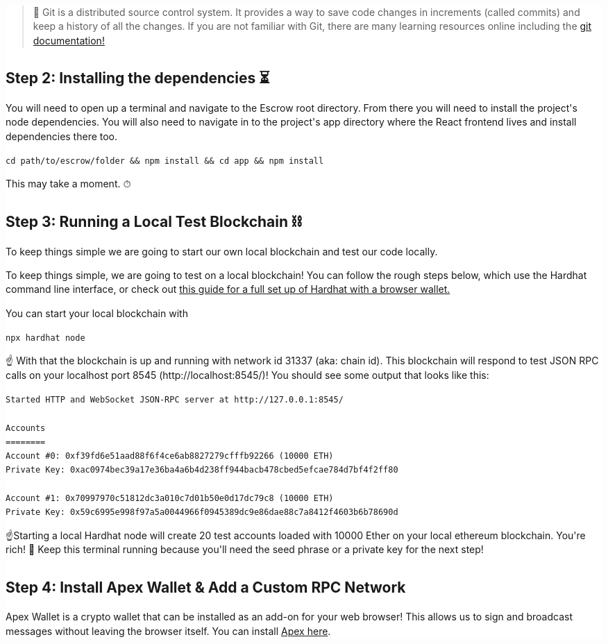 > 📖 Git is a distributed source control system. It provides a way to save code changes in increments (called commits) and keep a history of all the changes. If you are not familiar with Git, there are many learning resources online including the [git documentation!](https://git-scm.com/doc)

## Step 2: Installing the dependencies ⏳

You will need to open up a terminal and navigate to the Escrow root directory. From there you will need to install the project's node dependencies. You will also need to navigate in to the project's app directory where the React frontend lives and install dependencies there too.

```
cd path/to/escrow/folder && npm install && cd app && npm install
```
This may take a moment. ⏱

## Step 3: Running a Local Test Blockchain ⛓️

To keep things simple we are going to start our own local blockchain and test our code locally.

To keep things simple, we are going to test on a local blockchain! You can follow the rough steps below, which use the Hardhat command line interface, or check out [this guide for a full set up of Hardhat with a browser wallet.](https://www.web3.university/article/how-to-build-a-react-dapp-with-hardhat-and-metamask)

You can start your local blockchain with

```
npx hardhat node
```

☝️ With that the blockchain is up and running with network id 31337 (aka: chain id). This blockchain will respond to test JSON RPC calls on your localhost port 8545 (http://localhost:8545/)! You should see some output that looks like this:

```
Started HTTP and WebSocket JSON-RPC server at http://127.0.0.1:8545/

Accounts
========
Account #0: 0xf39fd6e51aad88f6f4ce6ab8827279cfffb92266 (10000 ETH)
Private Key: 0xac0974bec39a17e36ba4a6b4d238ff944bacb478cbed5efcae784d7bf4f2ff80

Account #1: 0x70997970c51812dc3a010c7d01b50e0d17dc79c8 (10000 ETH)
Private Key: 0x59c6995e998f97a5a0044966f0945389dc9e86dae88c7a8412f4603b6b78690d
```

☝️Starting a local Hardhat node will create 20 test accounts loaded with 10000 Ether on your local ethereum blockchain. You're rich! 💸 Keep this terminal running because you'll need the seed phrase or a private key for the next step!

## Step 4: Install Apex Wallet & Add a Custom RPC Network
Apex Wallet is a crypto wallet that can be installed as an add-on for your web browser! This allows us to sign and broadcast messages without leaving the browser itself. You can install [Apex here](https://apexwallet.xyz/).
